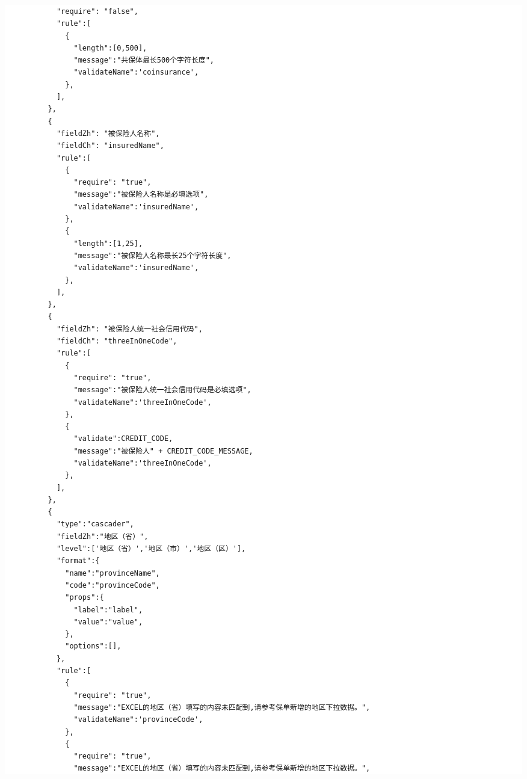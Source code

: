 ```vue
            "require": "false",
            "rule":[
              {
                "length":[0,500],
                "message":"共保体最长500个字符长度",
                "validateName":'coinsurance',
              },
            ],
          },
          {
            "fieldZh": "被保险人名称",
            "fieldCh": "insuredName",
            "rule":[
              {
                "require": "true",
                "message":"被保险人名称是必填选项",
                "validateName":'insuredName',
              },
              {
                "length":[1,25],
                "message":"被保险人名称最长25个字符长度",
                "validateName":'insuredName',
              },
            ],
          },
          {
            "fieldZh": "被保险人统一社会信用代码",
            "fieldCh": "threeInOneCode",
            "rule":[
              {
                "require": "true",
                "message":"被保险人统一社会信用代码是必填选项",
                "validateName":'threeInOneCode',
              },
              {
                "validate":CREDIT_CODE,
                "message":"被保险人" + CREDIT_CODE_MESSAGE,
                "validateName":'threeInOneCode',
              },
            ],
          },
          {
            "type":"cascader",
            "fieldZh":"地区（省）",
            "level":['地区（省）','地区（市）','地区（区）'],
            "format":{
              "name":"provinceName",
              "code":"provinceCode",
              "props":{
                "label":"label",
                "value":"value",
              },
              "options":[],
            },
            "rule":[
              {
                "require": "true",
                "message":"EXCEL的地区（省）填写的内容未匹配到,请参考保单新增的地区下拉数据。",
                "validateName":'provinceCode',
              },
              {
                "require": "true",
                "message":"EXCEL的地区（省）填写的内容未匹配到,请参考保单新增的地区下拉数据。",
```